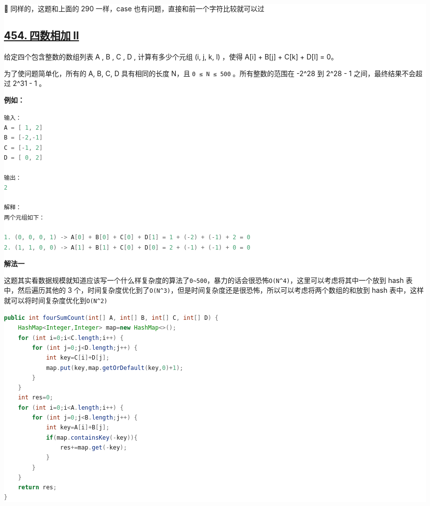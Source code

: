 💬 同样的，这题和上面的 290 一样，case 也有问题，直接和前一个字符比较就可以过

## [454. 四数相加 II](https://leetcode-cn.com/problems/4sum-ii/)

给定四个包含整数的数组列表 A , B , C , D , 计算有多少个元组 (i, j, k, l) ，使得 A[i] + B[j] + C[k] + D[l] = 0。

为了使问题简单化，所有的 A, B, C, D 具有相同的长度 N，且 `0 ≤ N ≤ 500` 。所有整数的范围在 -2^28 到 2^28 - 1 之间，最终结果不会超过 2^31 - 1 。

**例如：**

```java
输入：
A = [ 1, 2]
B = [-2,-1]
C = [-1, 2]
D = [ 0, 2]

输出：
2

解释：
两个元组如下：

1. (0, 0, 0, 1) -> A[0] + B[0] + C[0] + D[1] = 1 + (-2) + (-1) + 2 = 0
2. (1, 1, 0, 0) -> A[1] + B[1] + C[0] + D[0] = 2 + (-1) + (-1) + 0 = 0
```

**解法一**

这题其实看数据规模就知道应该写一个什么样复杂度的算法了`0~500`，暴力的话会很恐怖`O(N^4)`，这里可以考虑将其中一个放到 hash 表中，然后遍历其他的 3 个，时间复杂度优化到了`O(N^3)`，但是时间复杂度还是很恐怖，所以可以考虑将两个数组的和放到 hash 表中，这样就可以将时间复杂度优化到`O(N^2)`

```java
public int fourSumCount(int[] A, int[] B, int[] C, int[] D) {
    HashMap<Integer,Integer> map=new HashMap<>();
    for (int i=0;i<C.length;i++) {
        for (int j=0;j<D.length;j++) {
            int key=C[i]+D[j];
            map.put(key,map.getOrDefault(key,0)+1);
        }
    }
    int res=0;
    for (int i=0;i<A.length;i++) {
        for (int j=0;j<B.length;j++) {
            int key=A[i]+B[j];
            if(map.containsKey(-key)){
                res+=map.get(-key);
            }
        }
    }
    return res;
}
```

